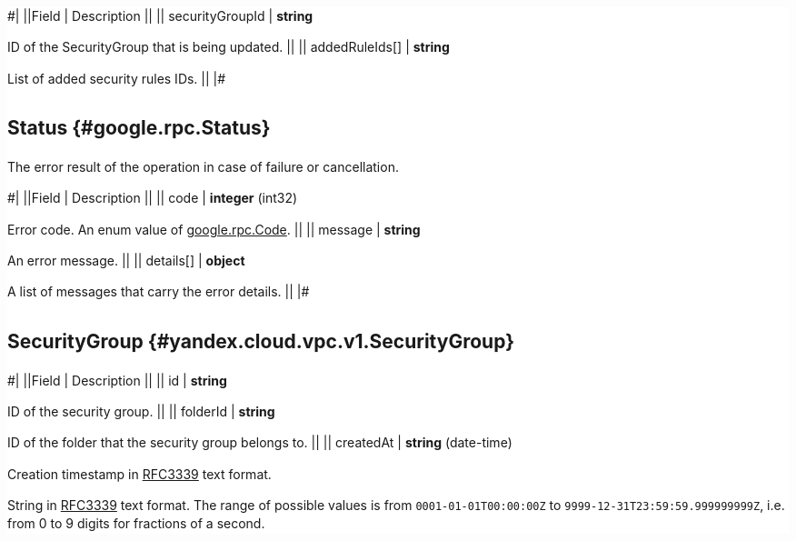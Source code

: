 #|
||Field | Description ||
|| securityGroupId | **string**

ID of the SecurityGroup that is being updated. ||
|| addedRuleIds[] | **string**

List of added security rules IDs. ||
|#

## Status {#google.rpc.Status}

The error result of the operation in case of failure or cancellation.

#|
||Field | Description ||
|| code | **integer** (int32)

Error code. An enum value of [google.rpc.Code](https://github.com/googleapis/googleapis/blob/master/google/rpc/code.proto). ||
|| message | **string**

An error message. ||
|| details[] | **object**

A list of messages that carry the error details. ||
|#

## SecurityGroup {#yandex.cloud.vpc.v1.SecurityGroup}

#|
||Field | Description ||
|| id | **string**

ID of the security group. ||
|| folderId | **string**

ID of the folder that the security group belongs to. ||
|| createdAt | **string** (date-time)

Creation timestamp in [RFC3339](https://www.ietf.org/rfc/rfc3339.txt) text format.

String in [RFC3339](https://www.ietf.org/rfc/rfc3339.txt) text format. The range of possible values is from
`0001-01-01T00:00:00Z` to `9999-12-31T23:59:59.999999999Z`, i.e. from 0 to 9 digits for fractions of a second.
